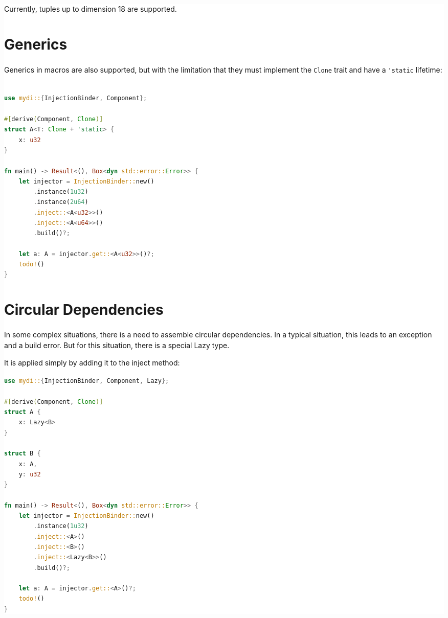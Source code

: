 Currently, tuples up to dimension 18 are supported.

# Generics

Generics in macros are also supported, but with the limitation that they must implement
the `Clone` trait and have a `'static` lifetime:

```rust

use mydi::{InjectionBinder, Component};

#[derive(Component, Clone)]
struct A<T: Clone + 'static> {
    x: u32
}

fn main() -> Result<(), Box<dyn std::error::Error>> {
    let injector = InjectionBinder::new()
        .instance(1u32)
        .instance(2u64)
        .inject::<A<u32>>()
        .inject::<A<u64>>()
        .build()?;

    let a: A = injector.get::<A<u32>>()?;
    todo!()
}
```

# Circular Dependencies

In some complex situations, there is a need to assemble circular dependencies. In a typical situation, this leads to an
exception and a build error. But for this situation, there is a special Lazy type.

It is applied simply by adding it to the inject method:

```rust
use mydi::{InjectionBinder, Component, Lazy};

#[derive(Component, Clone)]
struct A {
    x: Lazy<B>
}

struct B {
    x: A,
    y: u32
}

fn main() -> Result<(), Box<dyn std::error::Error>> {
    let injector = InjectionBinder::new()
        .instance(1u32)
        .inject::<A>()
        .inject::<B>()
        .inject::<Lazy<B>>()
        .build()?;

    let a: A = injector.get::<A>()?;
    todo!()
}
```
